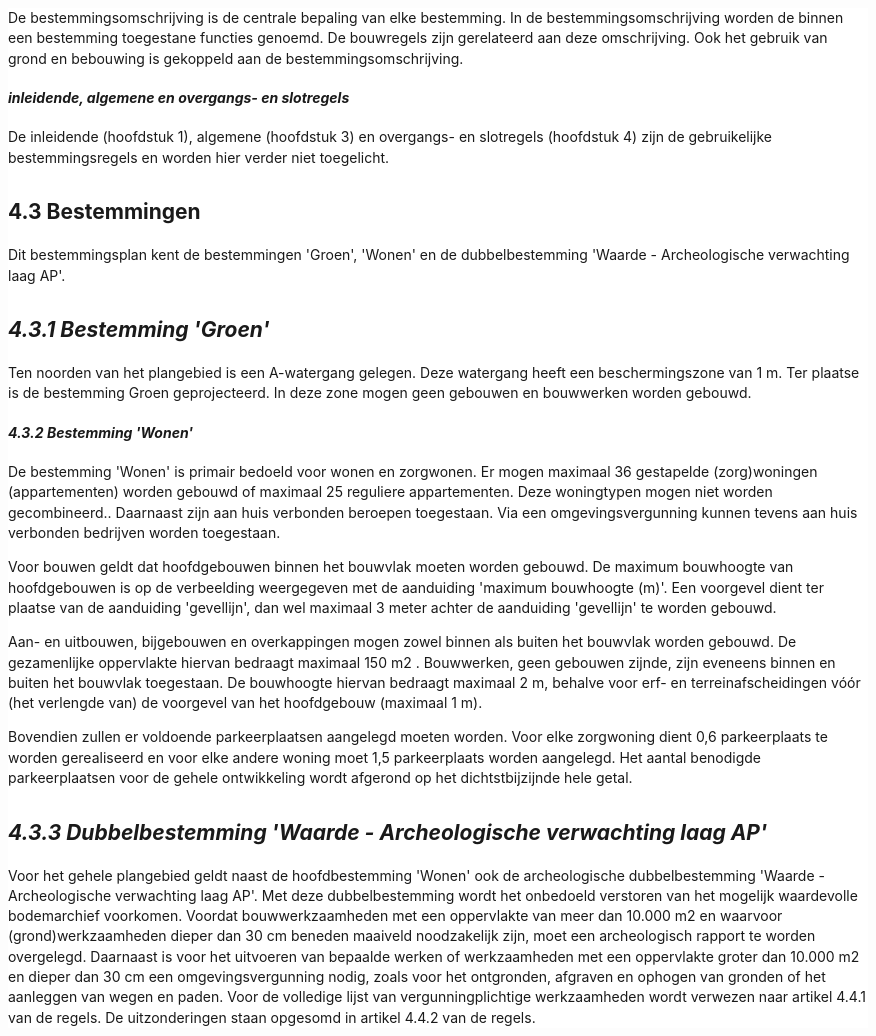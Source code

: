 De bestemmingsomschrijving is de centrale bepaling van elke bestemming. In de bestemmingsomschrijving worden de binnen een bestemming toegestane functies genoemd. De bouwregels zijn gerelateerd aan deze omschrijving. Ook het gebruik van grond en bebouwing is gekoppeld aan de bestemmingsomschrijving.

#### *inleidende, algemene en overgangs- en slotregels*

De inleidende (hoofdstuk 1), algemene (hoofdstuk 3) en overgangs- en slotregels (hoofdstuk 4) zijn de gebruikelijke bestemmingsregels en worden hier verder niet toegelicht.

## **4.3 Bestemmingen**

Dit bestemmingsplan kent de bestemmingen 'Groen', 'Wonen' en de dubbelbestemming 'Waarde - Archeologische verwachting laag AP'.

## *4.3.1 Bestemming 'Groen'*

Ten noorden van het plangebied is een A-watergang gelegen. Deze watergang heeft een beschermingszone van 1 m. Ter plaatse is de bestemming Groen geprojecteerd. In deze zone mogen geen gebouwen en bouwwerken worden gebouwd.

#### *4.3.2 Bestemming 'Wonen'*

De bestemming 'Wonen' is primair bedoeld voor wonen en zorgwonen. Er mogen maximaal 36 gestapelde (zorg)woningen (appartementen) worden gebouwd of maximaal 25 reguliere appartementen. Deze woningtypen mogen niet worden gecombineerd.. Daarnaast zijn aan huis verbonden beroepen toegestaan. Via een omgevingsvergunning kunnen tevens aan huis verbonden bedrijven worden toegestaan.

Voor bouwen geldt dat hoofdgebouwen binnen het bouwvlak moeten worden gebouwd. De maximum bouwhoogte van hoofdgebouwen is op de verbeelding weergegeven met de aanduiding 'maximum bouwhoogte (m)'. Een voorgevel dient ter plaatse van de aanduiding 'gevellijn', dan wel maximaal 3 meter achter de aanduiding 'gevellijn' te worden gebouwd.

Aan- en uitbouwen, bijgebouwen en overkappingen mogen zowel binnen als buiten het bouwvlak worden gebouwd. De gezamenlijke oppervlakte hiervan bedraagt maximaal 150 m2 . Bouwwerken, geen gebouwen zijnde, zijn eveneens binnen en buiten het bouwvlak toegestaan. De bouwhoogte hiervan bedraagt maximaal 2 m, behalve voor erf- en terreinafscheidingen vóór (het verlengde van) de voorgevel van het hoofdgebouw (maximaal 1 m).

Bovendien zullen er voldoende parkeerplaatsen aangelegd moeten worden. Voor elke zorgwoning dient 0,6 parkeerplaats te worden gerealiseerd en voor elke andere woning moet 1,5 parkeerplaats worden aangelegd. Het aantal benodigde parkeerplaatsen voor de gehele ontwikkeling wordt afgerond op het dichtstbijzijnde hele getal.

## *4.3.3 Dubbelbestemming 'Waarde - Archeologische verwachting laag AP'*

Voor het gehele plangebied geldt naast de hoofdbestemming 'Wonen' ook de archeologische dubbelbestemming 'Waarde - Archeologische verwachting laag AP'. Met deze dubbelbestemming wordt het onbedoeld verstoren van het mogelijk waardevolle bodemarchief voorkomen. Voordat bouwwerkzaamheden met een oppervlakte van meer dan 10.000 m2 en waarvoor (grond)werkzaamheden dieper dan 30 cm beneden maaiveld noodzakelijk zijn, moet een archeologisch rapport te worden overgelegd. Daarnaast is voor het uitvoeren van bepaalde werken of werkzaamheden met een oppervlakte groter dan 10.000 m2 en dieper dan 30 cm een omgevingsvergunning nodig, zoals voor het ontgronden, afgraven en ophogen van gronden of het aanleggen van wegen en paden. Voor de volledige lijst van vergunningplichtige werkzaamheden wordt verwezen naar artikel 4.4.1 van de regels. De uitzonderingen staan opgesomd in artikel 4.4.2 van de regels.
